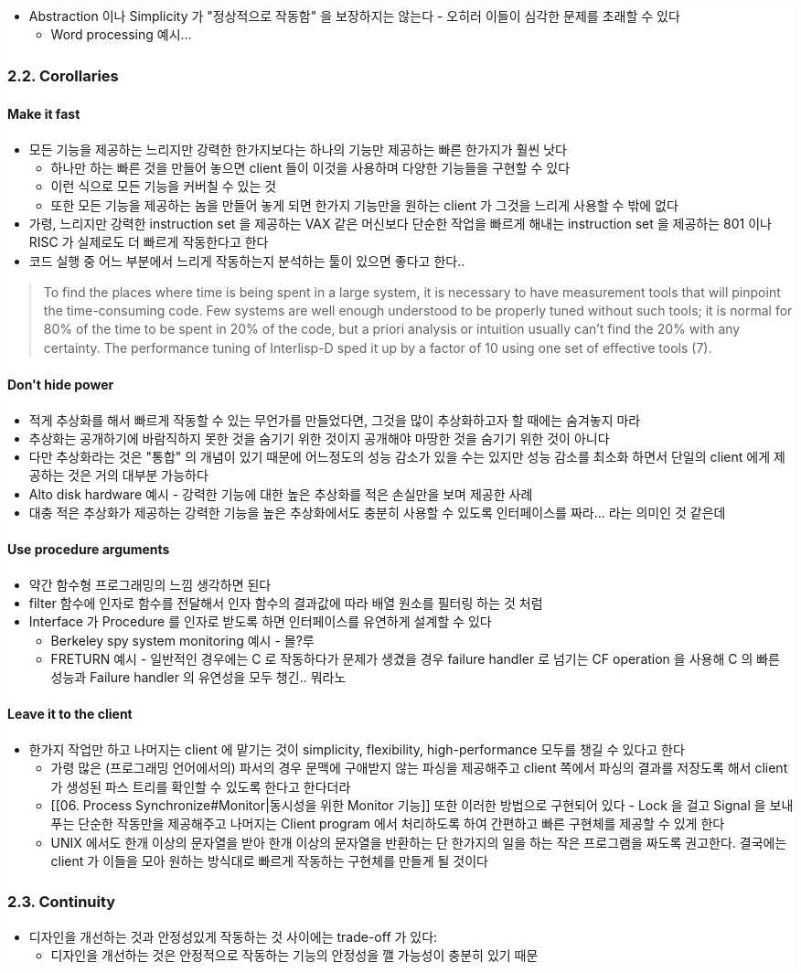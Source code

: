 - Abstraction 이나 Simplicity 가 "정상적으로 작동함" 을 보장하지는 않는다 - 오히러 이들이 심각한 문제를 초래할 수 있다
	- Word processing 예시...

### 2.2. Corollaries

#### Make it fast

- 모든 기능을 제공하는 느리지만 강력한 한가지보다는 하나의 기능만 제공하는 빠른 한가지가 훨씬 낫다
	- 하나만 하는 빠른 것을 만들어 놓으면 client 들이 이것을 사용하며 다양한 기능들을 구현할 수 있다
	- 이런 식으로 모든 기능을 커버칠 수 있는 것
	- 또한 모든 기능을 제공하는 놈을 만들어 놓게 되면 한가지 기능만을 원하는 client 가 그것을 느리게 사용할 수 밖에 없다
- 가령, 느리지만 강력한 instruction set 을 제공하는 VAX 같은 머신보다 단순한 작업을 빠르게 해내는 instruction set 을 제공하는 801 이나 RISC 가 실제로도 더 빠르게 작동한다고 한다
- 코드 실행 중 어느 부분에서 느리게 작동하는지 분석하는 툴이 있으면 좋다고 한다..

> To find the places where time is being spent in a large system, it is necessary to have measurement tools that will pinpoint the time-consuming code. Few systems are well enough understood to be properly tuned without such tools; it is normal for 80% of the time to be spent in 20% of the code, but a priori analysis or intuition usually can’t find the 20% with any certainty. The performance tuning of Interlisp-D sped it up by a factor of 10 using one set of effective tools (7).

#### Don't hide power

- 적게 추상화를 해서 빠르게 작동할 수 있는 무언가를 만들었다면, 그것을 많이 추상화하고자 할 때에는 숨겨놓지 마라
- 추상화는 공개하기에 바람직하지 못한 것을 숨기기 위한 것이지 공개해야 마땅한 것을 숨기기 위한 것이 아니다
- 다만 추상화라는 것은 "통합" 의 개념이 있기 때문에 어느정도의 성능 감소가 있을 수는 있지만 성능 감소를 최소화 하면서 단일의 client 에게 제공하는 것은 거의 대부분 가능하다
- Alto disk hardware 예시 - 강력한 기능에 대한 높은 추상화를 적은 손실만을 보며 제공한 사례
- 대충 적은 추상화가 제공하는 강력한 기능을 높은 추상화에서도 충분히 사용할 수 있도록 인터페이스를 짜라... 라는 의미인 것 같은데

#### Use procedure arguments

- 약간 함수형 프로그래밍의 느낌 생각하면 된다
- filter 함수에 인자로 함수를 전달해서 인자 함수의 결과값에 따라 배열 원소를 필터링 하는 것 처럼
- Interface 가 Procedure 를 인자로 받도록 하면 인터페이스를 유연하게 설계할 수 있다
	- Berkeley spy system monitoring 예시 - 몰?루
	- FRETURN 예시 - 일반적인 경우에는 C 로 작동하다가 문제가 생겼을 경우 failure handler 로 넘기는 CF operation 을 사용해 C 의 빠른 성능과 Failure handler 의 유연성을 모두 챙긴.. 뭐라노

#### Leave it to the client

- 한가지 작업만 하고 나머지는 client 에 맡기는 것이 simplicity, flexibility, high-performance 모두를 챙길 수 있다고 한다
	- 가령 많은 (프로그래밍 언어에서의) 파서의 경우 문맥에 구애받지 않는 파싱을 제공해주고 client 쪽에서 파싱의 결과를 저장도록 해서 client 가 생성된 파스 트리를 확인할 수 있도록 한다고 한다더라
	- [[06. Process Synchronize#Monitor|동시성을 위한 Monitor 기능]] 또한 이러한 방법으로 구현되어 있다 - Lock 을 걸고 Signal 을 보내 푸는 단순한 작동만을 제공해주고 나머지는 Client program 에서 처리하도록 하여 간편하고 빠른 구현체를 제공할 수 있게 한다
	- UNIX 에서도 한개 이상의 문자열을 받아 한개 이상의 문자열을 반환하는 단 한가지의 일을 하는 작은 프로그램을 짜도록 권고한다. 결국에는 client 가 이들을 모아 원하는 방식대로 빠르게 작동하는 구현체를 만들게 될 것이다

### 2.3. Continuity

- 디자인을 개선하는 것과 안정성있게 작동하는 것 사이에는 trade-off 가 있다:
	- 디자인을 개선하는 것은 안정적으로 작동하는 기능의 안정성을 깰 가능성이 충분히 있기 때문

